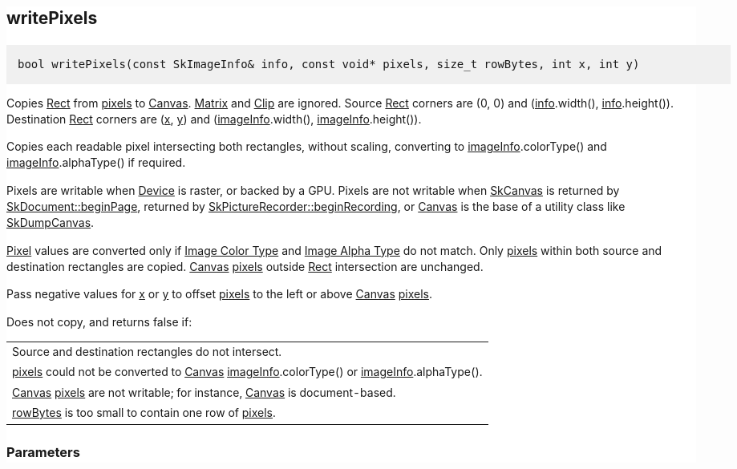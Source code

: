 
<a name="SkCanvas_writePixels"></a>
## writePixels

<pre style="padding: 1em 1em 1em 1em;width: 62.5em; background-color: #f0f0f0">
bool writePixels(const SkImageInfo& info, const void* pixels, size_t rowBytes, int x, int y)
</pre>

Copies <a href="SkRect_Reference#Rect">Rect</a> from <a href="#SkCanvas_writePixels_pixels">pixels</a> to <a href="#Canvas">Canvas</a>. <a href="#Matrix">Matrix</a> and <a href="#Clip">Clip</a> are ignored.
Source <a href="SkRect_Reference#Rect">Rect</a> corners are (0, 0) and (<a href="#SkCanvas_writePixels_info">info</a>.width(), <a href="#SkCanvas_writePixels_info">info</a>.height()).
Destination <a href="SkRect_Reference#Rect">Rect</a> corners are (<a href="#SkCanvas_writePixels_x">x</a>, <a href="#SkCanvas_writePixels_y">y</a>) and
(<a href="#SkCanvas_imageInfo">imageInfo</a>.width(), <a href="#SkCanvas_imageInfo">imageInfo</a>.height()).

Copies each readable pixel intersecting both rectangles, without scaling,
converting to <a href="#SkCanvas_imageInfo">imageInfo</a>.colorType() and <a href="#SkCanvas_imageInfo">imageInfo</a>.alphaType() if required.

Pixels are writable when <a href="undocumented#Device">Device</a> is raster, or backed by a GPU.
Pixels are not writable when <a href="#SkCanvas">SkCanvas</a> is returned by <a href="#SkDocument_beginPage">SkDocument::beginPage</a>,
returned by <a href="#SkPictureRecorder_beginRecording">SkPictureRecorder::beginRecording</a>, or <a href="#Canvas">Canvas</a> is the base of a utility
class like <a href="undocumented#SkDumpCanvas">SkDumpCanvas</a>.

<a href="undocumented#Pixel">Pixel</a> values are converted only if <a href="undocumented#Image_Color_Type">Image Color Type</a> and <a href="undocumented#Image_Alpha_Type">Image Alpha Type</a>
do not match. Only <a href="#SkCanvas_writePixels_pixels">pixels</a> within both source and destination rectangles
are copied. <a href="#Canvas">Canvas</a> <a href="#SkCanvas_writePixels_pixels">pixels</a> outside <a href="SkRect_Reference#Rect">Rect</a> intersection are unchanged.

Pass negative values for <a href="#SkCanvas_writePixels_x">x</a> or <a href="#SkCanvas_writePixels_y">y</a> to offset <a href="#SkCanvas_writePixels_pixels">pixels</a> to the left or
above <a href="#Canvas">Canvas</a> <a href="#SkCanvas_writePixels_pixels">pixels</a>.

Does not copy, and returns false if:

<table>  <tr>
    <td>Source and destination rectangles do not intersect.</td>  </tr>  <tr>
    <td><a href="#SkCanvas_writePixels_pixels">pixels</a> could not be converted to <a href="#Canvas">Canvas</a> <a href="#SkCanvas_imageInfo">imageInfo</a>.colorType() or
<a href="#SkCanvas_imageInfo">imageInfo</a>.alphaType().</td>  </tr>  <tr>
    <td><a href="#Canvas">Canvas</a> <a href="#SkCanvas_writePixels_pixels">pixels</a> are not writable; for instance, <a href="#Canvas">Canvas</a> is document-based.</td>  </tr>  <tr>
    <td><a href="#SkCanvas_writePixels_rowBytes">rowBytes</a> is too small to contain one row of <a href="#SkCanvas_writePixels_pixels">pixels</a>.</td>  </tr>
</table>

### Parameters
